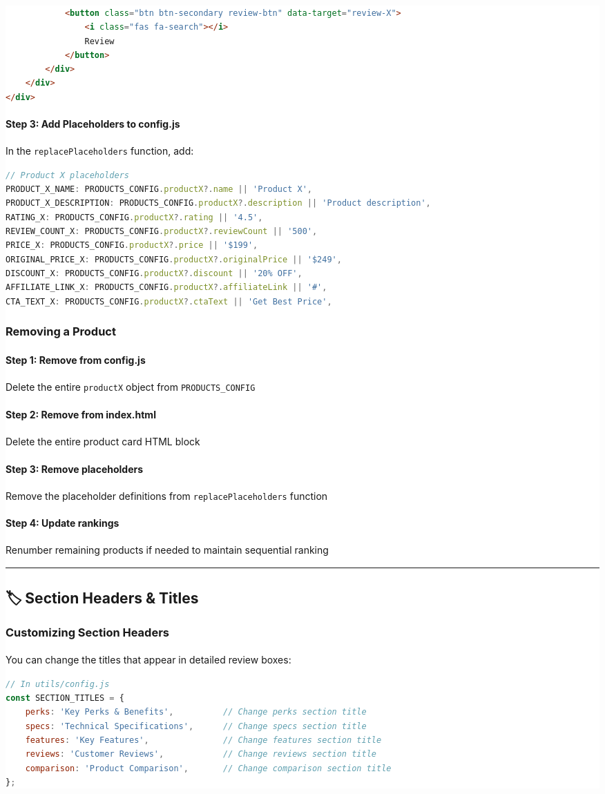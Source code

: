 ```html
            <button class="btn btn-secondary review-btn" data-target="review-X">
                <i class="fas fa-search"></i>
                Review
            </button>
        </div>
    </div>
</div>
```

#### **Step 3: Add Placeholders to config.js**
In the `replacePlaceholders` function, add:
```javascript
// Product X placeholders
PRODUCT_X_NAME: PRODUCTS_CONFIG.productX?.name || 'Product X',
PRODUCT_X_DESCRIPTION: PRODUCTS_CONFIG.productX?.description || 'Product description',
RATING_X: PRODUCTS_CONFIG.productX?.rating || '4.5',
REVIEW_COUNT_X: PRODUCTS_CONFIG.productX?.reviewCount || '500',
PRICE_X: PRODUCTS_CONFIG.productX?.price || '$199',
ORIGINAL_PRICE_X: PRODUCTS_CONFIG.productX?.originalPrice || '$249',
DISCOUNT_X: PRODUCTS_CONFIG.productX?.discount || '20% OFF',
AFFILIATE_LINK_X: PRODUCTS_CONFIG.productX?.affiliateLink || '#',
CTA_TEXT_X: PRODUCTS_CONFIG.productX?.ctaText || 'Get Best Price',
```

### **Removing a Product**

#### **Step 1: Remove from config.js**
Delete the entire `productX` object from `PRODUCTS_CONFIG`

#### **Step 2: Remove from index.html**
Delete the entire product card HTML block

#### **Step 3: Remove placeholders**
Remove the placeholder definitions from `replacePlaceholders` function

#### **Step 4: Update rankings**
Renumber remaining products if needed to maintain sequential ranking

---

## 🏷️ Section Headers & Titles

### **Customizing Section Headers**
You can change the titles that appear in detailed review boxes:

```javascript
// In utils/config.js
const SECTION_TITLES = {
    perks: 'Key Perks & Benefits',          // Change perks section title
    specs: 'Technical Specifications',      // Change specs section title
    features: 'Key Features',               // Change features section title
    reviews: 'Customer Reviews',            // Change reviews section title
    comparison: 'Product Comparison',       // Change comparison section title
};
```
